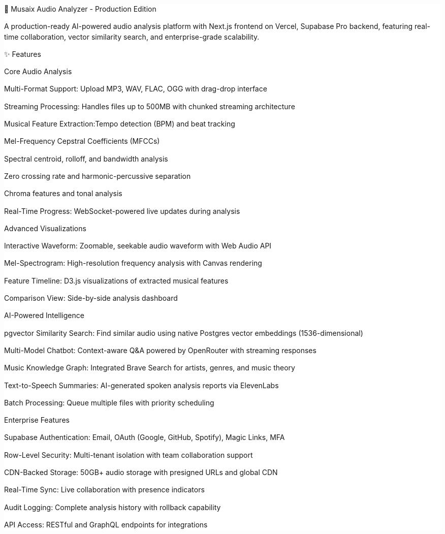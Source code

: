 🎵 Musaix Audio Analyzer - Production Edition

A production-ready AI-powered audio analysis platform with Next.js frontend on Vercel, Supabase Pro backend, featuring real-time collaboration, vector similarity search, and enterprise-grade scalability.



✨ Features

Core Audio Analysis

Multi-Format Support: Upload MP3, WAV, FLAC, OGG with drag-drop interface

Streaming Processing: Handles files up to 500MB with chunked streaming architecture

Musical Feature Extraction:Tempo detection (BPM) and beat tracking

Mel-Frequency Cepstral Coefficients (MFCCs)

Spectral centroid, rolloff, and bandwidth analysis

Zero crossing rate and harmonic-percussive separation

Chroma features and tonal analysis

Real-Time Progress: WebSocket-powered live updates during analysis

Advanced Visualizations

Interactive Waveform: Zoomable, seekable audio waveform with Web Audio API

Mel-Spectrogram: High-resolution frequency analysis with Canvas rendering

Feature Timeline: D3.js visualizations of extracted musical features

Comparison View: Side-by-side analysis dashboard

AI-Powered Intelligence

pgvector Similarity Search: Find similar audio using native Postgres vector embeddings (1536-dimensional)

Multi-Model Chatbot: Context-aware Q&A powered by OpenRouter with streaming responses

Music Knowledge Graph: Integrated Brave Search for artists, genres, and music theory

Text-to-Speech Summaries: AI-generated spoken analysis reports via ElevenLabs

Batch Processing: Queue multiple files with priority scheduling

Enterprise Features

Supabase Authentication: Email, OAuth (Google, GitHub, Spotify), Magic Links, MFA

Row-Level Security: Multi-tenant isolation with team collaboration support

CDN-Backed Storage: 50GB+ audio storage with presigned URLs and global CDN

Real-Time Sync: Live collaboration with presence indicators

Audit Logging: Complete analysis history with rollback capability

API Access: RESTful and GraphQL endpoints for integrations

